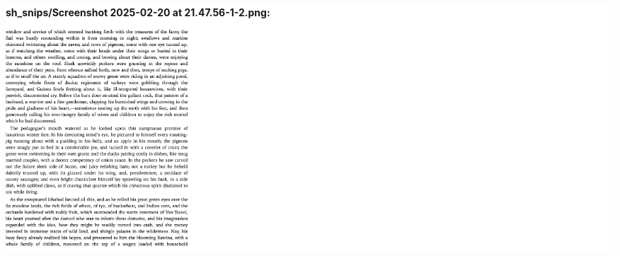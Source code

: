 **sh_snips/Screenshot 2025-02-20 at 21.47.56-1-2.png:**

<a href="Screenshot 2025-02-20 at 21.47.56-2.png"><img src="Screenshot 2025-02-20 at 21.47.56-2.png" width="30%" /></a>
